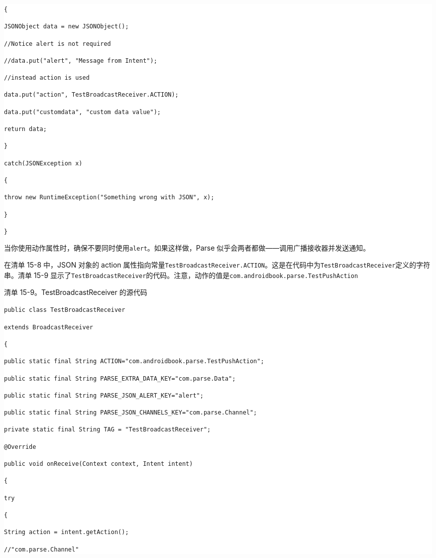 `{`

`JSONObject data = new JSONObject();`

`//Notice alert is not required`

`//data.put("alert", "Message from Intent");`

`//instead action is used`

`data.put("action", TestBroadcastReceiver.ACTION);`

`data.put("customdata", "custom data value");`

`return data;`

`}`

`catch(JSONException x)`

`{`

`throw new RuntimeException("Something wrong with JSON", x);`

`}`

`}`

当你使用动作属性时，确保不要同时使用`alert`。如果这样做，Parse 似乎会两者都做——调用广播接收器并发送通知。

在清单 15-8 中，JSON 对象的 action 属性指向常量`TestBroadcastReceiver.ACTION`。这是在代码中为`TestBroadcastReceiver`定义的字符串。清单 15-9 显示了`TestBroadcastReceiver`的代码。注意，动作的值是`com.androidbook.parse.TestPushAction`

清单 15-9。TestBroadcastReceiver 的源代码

`public class TestBroadcastReceiver`

`extends BroadcastReceiver`

`{`

`public static final String ACTION="com.androidbook.parse.TestPushAction";`

`public static final String PARSE_EXTRA_DATA_KEY="com.parse.Data";`

`public static final String PARSE_JSON_ALERT_KEY="alert";`

`public static final String PARSE_JSON_CHANNELS_KEY="com.parse.Channel";`

`private static final String TAG = "TestBroadcastReceiver";`

`@Override`

`public void onReceive(Context context, Intent intent)`

`{`

`try`

`{`

`String action = intent.getAction();`

`//"com.parse.Channel"`
